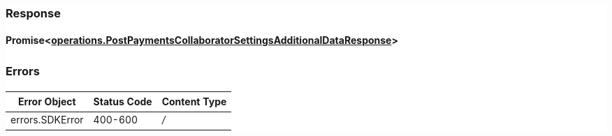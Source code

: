 
### Response

**Promise<[operations.PostPaymentsCollaboratorSettingsAdditionalDataResponse](../../sdk/models/operations/postpaymentscollaboratorsettingsadditionaldataresponse.md)>**
### Errors

| Error Object    | Status Code     | Content Type    |
| --------------- | --------------- | --------------- |
| errors.SDKError | 400-600         | */*             |
